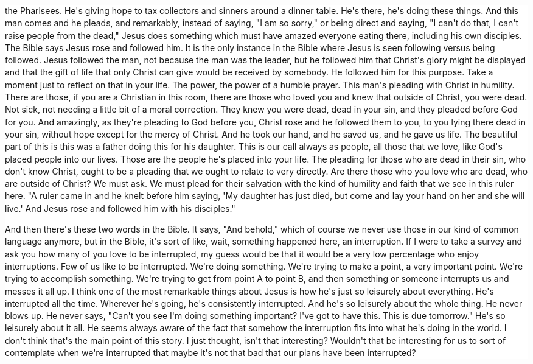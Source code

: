  the Pharisees. He's giving hope to tax collectors and sinners around a dinner table. He's there, he's doing these things. And this man comes and he pleads, and remarkably, instead of saying, "I am so sorry," or being direct and saying, "I can't do that, I can't raise people from the dead," Jesus does something which must have amazed everyone eating there, including his own disciples. The Bible says Jesus rose and followed him. It is the only instance in the Bible where Jesus is seen following versus being followed. Jesus followed the man, not because the man was the leader, but he followed him that Christ's glory might be displayed and that the gift of life that only Christ can give would be received by somebody. He followed him for this purpose. Take a moment just to reflect on that in your life. The power, the power of a humble prayer. This man's pleading with Christ in humility. There are those, if you are a Christian in this room, there are those who loved you and knew that outside of Christ, you were dead. Not sick, not needing a little bit of a moral correction. They knew you were dead, dead in your sin, and they pleaded before God for you. And amazingly, as they're pleading to God before you, Christ rose and he followed them to you, to you lying there dead in your sin, without hope except for the mercy of Christ. And he took our hand, and he saved us, and he gave us life. The beautiful part of this is this was a father doing this for his daughter. This is our call always as people, all those that we love, like God's placed people into our lives. Those are the people he's placed into your life. The pleading for those who are dead in their sin, who don't know Christ, ought to be a pleading that we ought to relate to very directly. Are there those who you love who are dead, who are outside of Christ? We must ask. We must plead for their salvation with the kind of humility and faith that we see in this ruler here. "A ruler came in and he knelt before him saying, 'My daughter has just died, but come and lay your hand on her and she will live.' And Jesus rose and followed him with his disciples."

And then there's these two words in the Bible. It says, "And behold," which of course we never use those in our kind of common language anymore, but in the Bible, it's sort of like, wait, something happened here, an interruption. If I were to take a survey and ask you how many of you love to be interrupted, my guess would be that it would be a very low percentage who enjoy interruptions. Few of us like to be interrupted. We're doing something. We're trying to make a point, a very important point. We're trying to accomplish something. We're trying to get from point A to point B, and then something or someone interrupts us and messes it all up. I think one of the most remarkable things about Jesus is how he's just so leisurely about everything. He's interrupted all the time. Wherever he's going, he's consistently interrupted. And he's so leisurely about the whole thing. He never blows up. He never says, "Can't you see I'm doing something important? I've got to have this. This is due tomorrow." He's so leisurely about it all. He seems always aware of the fact that somehow the interruption fits into what he's doing in the world. I don't think that's the main point of this story. I just thought, isn't that interesting? Wouldn't that be interesting for us to sort of contemplate when we're interrupted that maybe it's not that bad that our plans have been interrupted?
